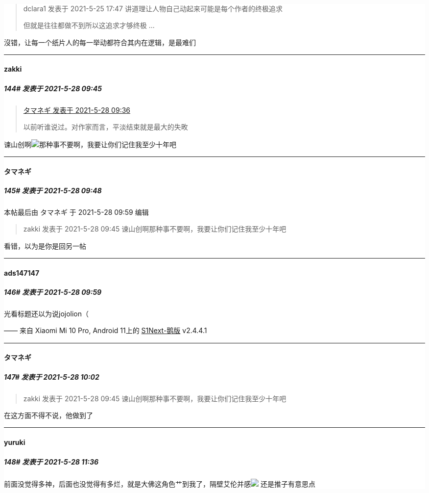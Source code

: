 
<blockquote>dclara1 发表于 2021-5-25 17:47
讲道理让人物自己动起来可能是每个作者的终极追求


但就是往往都做不到所以这追求才够终极 ...</blockquote>
沒错，让每一个纸片人的每一举动都符合其内在逻辑，是最难们


*****

####  zakki  
##### 144#       发表于 2021-5-28 09:45


<blockquote><a href="httphttps://bbs.saraba1st.com/2b/forum.php?mod=redirect&amp;goto=findpost&amp;pid=51396523&amp;ptid=2005478" target="_blank">タマネギ 发表于 2021-5-28 09:36</a>

以前听谁说过。对作家而言，平淡结束就是最大的失畋</blockquote>
谏山创啊<img src="https://static.saraba1st.com/image/smiley/face2017/245.png" referrerpolicy="no-referrer">那种事不要啊，我要让你们记住我至少十年吧


*****

####  タマネギ  
##### 145#       发表于 2021-5-28 09:48


 本帖最后由 タマネギ 于 2021-5-28 09:59 编辑 
<blockquote>zakki 发表于 2021-5-28 09:45
谏山创啊那种事不要啊，我要让你们记住我至少十年吧</blockquote>
看错，以为是你是回另一帖


*****

####  ads147147  
##### 146#       发表于 2021-5-28 09:59


光看标题还以为说jojolion（

—— 来自 Xiaomi Mi 10 Pro, Android 11上的 [S1Next-鹅版](https://github.com/ykrank/S1-Next/releases) v2.4.4.1


*****

####  タマネギ  
##### 147#       发表于 2021-5-28 10:02


<blockquote>zakki 发表于 2021-5-28 09:45
谏山创啊那种事不要啊，我要让你们记住我至少十年吧</blockquote>
在这方面不得不说，他做到了


*****

####  yuruki  
##### 148#       发表于 2021-5-28 11:36


前面没觉得多神，后面也没觉得有多烂，就是大佛这角色艹到我了，隔壁艾伦并感<img src="https://static.saraba1st.com/image/smiley/face2017/067.png" referrerpolicy="no-referrer">
还是推子有意思点


                                                 